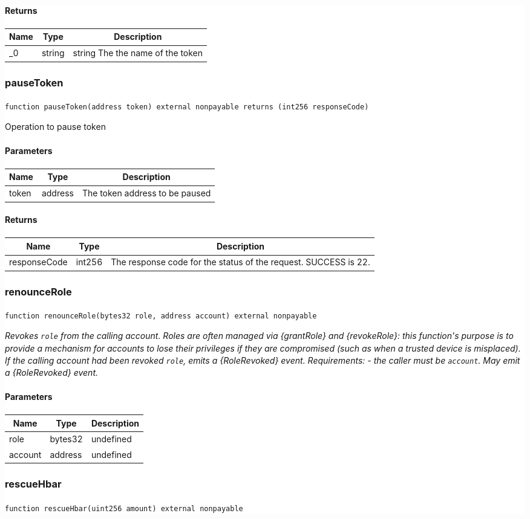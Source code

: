 #### Returns

| Name | Type | Description |
|---|---|---|
| _0 | string | string The the name of the token |

### pauseToken

```solidity
function pauseToken(address token) external nonpayable returns (int256 responseCode)
```

Operation to pause token



#### Parameters

| Name | Type | Description |
|---|---|---|
| token | address | The token address to be paused |

#### Returns

| Name | Type | Description |
|---|---|---|
| responseCode | int256 | The response code for the status of the request. SUCCESS is 22. |

### renounceRole

```solidity
function renounceRole(bytes32 role, address account) external nonpayable
```



*Revokes `role` from the calling account. Roles are often managed via {grantRole} and {revokeRole}: this function&#39;s purpose is to provide a mechanism for accounts to lose their privileges if they are compromised (such as when a trusted device is misplaced). If the calling account had been revoked `role`, emits a {RoleRevoked} event. Requirements: - the caller must be `account`. May emit a {RoleRevoked} event.*

#### Parameters

| Name | Type | Description |
|---|---|---|
| role | bytes32 | undefined |
| account | address | undefined |

### rescueHbar

```solidity
function rescueHbar(uint256 amount) external nonpayable
```
